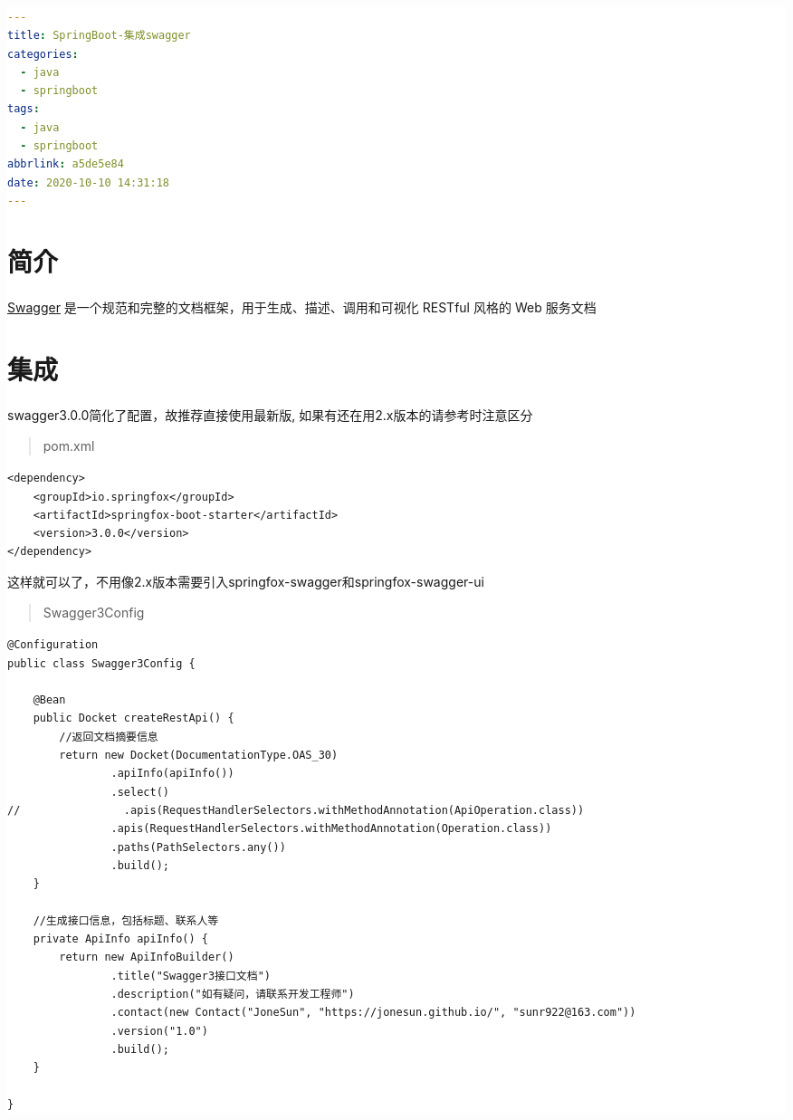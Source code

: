 ```yaml
---
title: SpringBoot-集成swagger
categories:
  - java
  - springboot
tags:
  - java
  - springboot
abbrlink: a5de5e84
date: 2020-10-10 14:31:18
---
```


# 简介

[Swagger](https://swagger.io/) 是一个规范和完整的文档框架，用于生成、描述、调用和可视化 RESTful 风格的 Web 服务文档

# 集成

swagger3.0.0简化了配置，故推荐直接使用最新版, 如果有还在用2.x版本的请参考时注意区分

> pom.xml

```
<dependency>
    <groupId>io.springfox</groupId>
    <artifactId>springfox-boot-starter</artifactId>
    <version>3.0.0</version>
</dependency>
```

这样就可以了，不用像2.x版本需要引入springfox-swagger和springfox-swagger-ui

> Swagger3Config

```
@Configuration
public class Swagger3Config {

    @Bean
    public Docket createRestApi() {
        //返回文档摘要信息
        return new Docket(DocumentationType.OAS_30)
                .apiInfo(apiInfo())
                .select()
//                .apis(RequestHandlerSelectors.withMethodAnnotation(ApiOperation.class))
                .apis(RequestHandlerSelectors.withMethodAnnotation(Operation.class))
                .paths(PathSelectors.any())
                .build();
    }

    //生成接口信息，包括标题、联系人等
    private ApiInfo apiInfo() {
        return new ApiInfoBuilder()
                .title("Swagger3接口文档")
                .description("如有疑问，请联系开发工程师")
                .contact(new Contact("JoneSun", "https://jonesun.github.io/", "sunr922@163.com"))
                .version("1.0")
                .build();
    }

}
```
